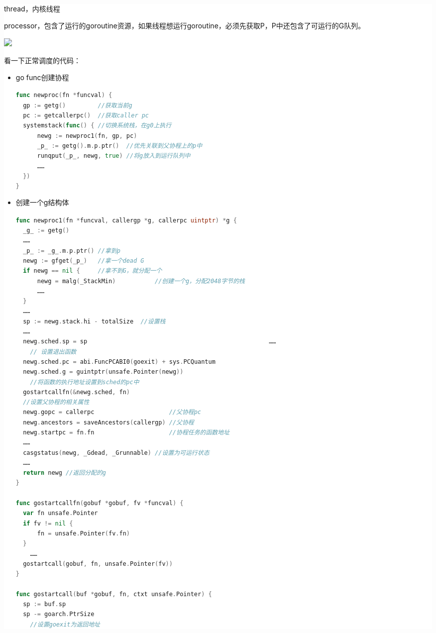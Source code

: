 thread，内核线程

processor，包含了运行的goroutine资源，如果线程想运行goroutine，必须先获取P，P中还包含了可运行的G队列。

![](D:\学习笔记\share\image\GMP-1.png)

看一下正常调度的代码：

- go func创建协程

  ```go
  func newproc(fn *funcval) {
  	gp := getg()         //获取当前g
  	pc := getcallerpc()  //获取caller pc
  	systemstack(func() { //切换系统栈，在g0上执行
  		newg := newproc1(fn, gp, pc)
  		_p_ := getg().m.p.ptr()  //优先关联到父协程上的p中
  		runqput(_p_, newg, true) //将g放入到运行队列中
  		……
  	})
  }
  ```

- 创建一个g结构体

  ```go
  func newproc1(fn *funcval, callergp *g, callerpc uintptr) *g {
  	_g_ := getg()
  	……
  	_p_ := _g_.m.p.ptr() //拿到p
  	newg := gfget(_p_)   //拿一个dead G
  	if newg == nil {     //拿不到G，就分配一个
  		newg = malg(_StackMin)           //创建一个g，分配2048字节的栈
  		……
  	}
  	……
  	sp := newg.stack.hi - totalSize  //设置栈
  	……
  	newg.sched.sp = sp                                                   ……
      // 设置退出函数
  	newg.sched.pc = abi.FuncPCABI0(goexit) + sys.PCQuantum
  	newg.sched.g = guintptr(unsafe.Pointer(newg))
      //将函数的执行地址设置到sched的pc中
  	gostartcallfn(&newg.sched, fn)                                   
  	//设置父协程的相关属性
  	newg.gopc = callerpc                     //父协程pc
  	newg.ancestors = saveAncestors(callergp) //父协程
  	newg.startpc = fn.fn                     //协程任务的函数地址
  	……
  	casgstatus(newg, _Gdead, _Grunnable) //设置为可运行状态
  	……
  	return newg //返回分配的g
  }
  
  func gostartcallfn(gobuf *gobuf, fv *funcval) {
  	var fn unsafe.Pointer
  	if fv != nil {
  		fn = unsafe.Pointer(fv.fn)
  	} 
      ……
  	gostartcall(gobuf, fn, unsafe.Pointer(fv))
  }
  
  func gostartcall(buf *gobuf, fn, ctxt unsafe.Pointer) {
  	sp := buf.sp
  	sp -= goarch.PtrSize
      //设置goexit为返回地址
  ```